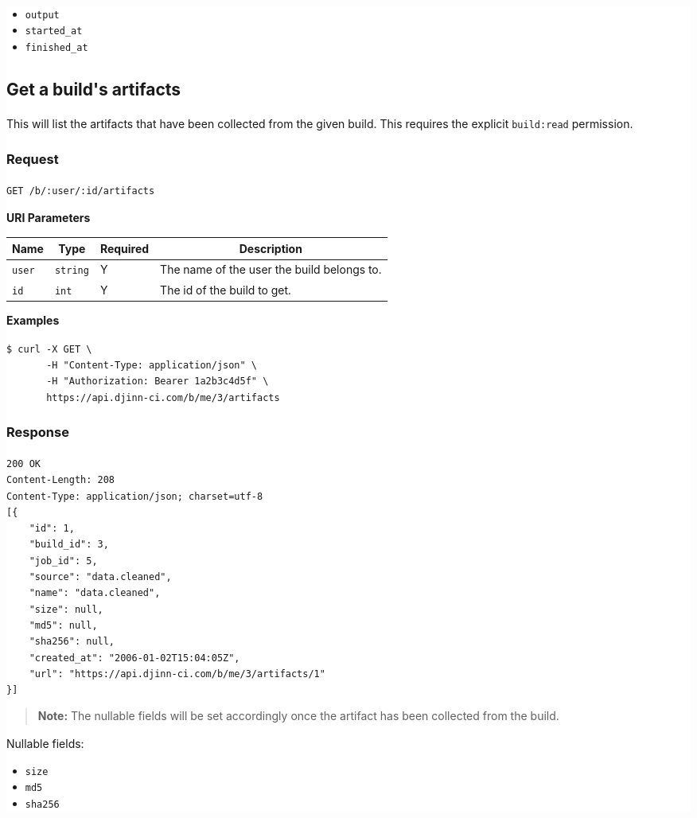 * `output`
* `started_at`
* `finished_at`

## Get a build's artifacts

This will list the artifacts that have been collected from the given build. This
requires the explicit `build:read` permission.

### Request

    GET /b/:user/:id/artifacts

**URI Parameters**

| Name   | Type     | Required | Description                                |
|--------|----------|----------|--------------------------------------------|
| `user` | `string` | Y        | The name of the user the build belongs to. |
| `id`   | `int`    | Y        | The id of the build to get.                |

**Examples**

    $ curl -X GET \
           -H "Content-Type: application/json" \
           -H "Authorization: Bearer 1a2b3c4d5f" \
           https://api.djinn-ci.com/b/me/3/artifacts

### Response

    200 OK
    Content-Length: 208
    Content-Type: application/json; charset=utf-8
    [{
        "id": 1,
        "build_id": 3,
        "job_id": 5,
        "source": "data.cleaned",
        "name": "data.cleaned",
        "size": null,
        "md5": null,
        "sha256": null,
        "created_at": "2006-01-02T15:04:05Z",
        "url": "https://api.djinn-ci.com/b/me/3/artifacts/1"
    }]

>**Note:** The nullable fields will be set accordingly once the artifact has
been collected from the build.

Nullable fields:

* `size`
* `md5`
* `sha256`
